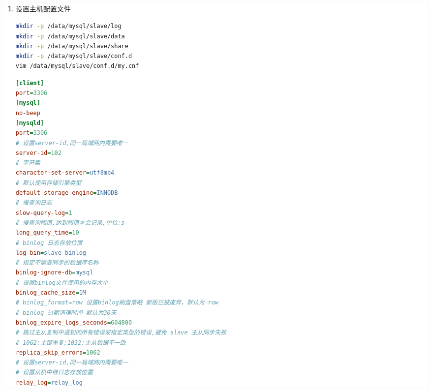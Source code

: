1. 设置主机配置文件

    ```bash
    mkdir -p /data/mysql/slave/log
    mkdir -p /data/mysql/slave/data
    mkdir -p /data/mysql/slave/share
    mkdir -p /data/mysql/slave/conf.d
    vim /data/mysql/slave/conf.d/my.cnf
    ```

    ```ini
    [client]
    port=3306
    [mysql]
    no-beep
    [mysqld]
    port=3306
    # 设置server-id,同一局域网内需要唯一
    server-id=102
    # 字符集
    character-set-server=utf8mb4
    # 默认使用存储引擎类型
    default-storage-engine=INNODB
    # 慢查询日志
    slow-query-log=1
    # 慢查询阈值,达到阈值才会记录,单位:s
    long_query_time=10
    # binlog 日志存放位置
    log-bin=slave_binlog
    # 指定不需要同步的数据库名称
    binlog-ignore-db=mysql
    # 设置binlog文件使用的内存大小
    binlog_cache_size=1M
    # binlog_format=row 设置binlog刷盘策略 新版已被废弃，默认为 row
    # binlog 过期清理时间 默认为30天
    binlog_expire_logs_seconds=604800
    # 跳过主从复制中遇到的所有错误或指定类型的错误,避免 slave 主从同步失败
    # 1062:主键重复;1032:主从数据不一致
    replica_skip_errors=1062
    # 设置server-id,同一局域网内需要唯一
    # 设置从机中继日志存放位置
    relay_log=relay_log